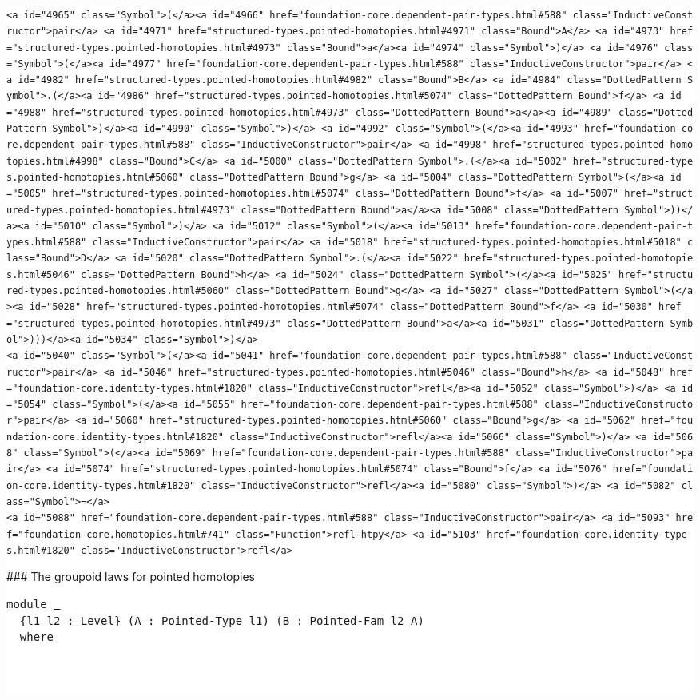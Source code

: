    <a id="4965" class="Symbol">(</a><a id="4966" href="foundation-core.dependent-pair-types.html#588" class="InductiveConstructor">pair</a> <a id="4971" href="structured-types.pointed-homotopies.html#4971" class="Bound">A</a> <a id="4973" href="structured-types.pointed-homotopies.html#4973" class="Bound">a</a><a id="4974" class="Symbol">)</a> <a id="4976" class="Symbol">(</a><a id="4977" href="foundation-core.dependent-pair-types.html#588" class="InductiveConstructor">pair</a> <a id="4982" href="structured-types.pointed-homotopies.html#4982" class="Bound">B</a> <a id="4984" class="DottedPattern Symbol">.(</a><a id="4986" href="structured-types.pointed-homotopies.html#5074" class="DottedPattern Bound">f</a> <a id="4988" href="structured-types.pointed-homotopies.html#4973" class="DottedPattern Bound">a</a><a id="4989" class="DottedPattern Symbol">)</a><a id="4990" class="Symbol">)</a> <a id="4992" class="Symbol">(</a><a id="4993" href="foundation-core.dependent-pair-types.html#588" class="InductiveConstructor">pair</a> <a id="4998" href="structured-types.pointed-homotopies.html#4998" class="Bound">C</a> <a id="5000" class="DottedPattern Symbol">.(</a><a id="5002" href="structured-types.pointed-homotopies.html#5060" class="DottedPattern Bound">g</a> <a id="5004" class="DottedPattern Symbol">(</a><a id="5005" href="structured-types.pointed-homotopies.html#5074" class="DottedPattern Bound">f</a> <a id="5007" href="structured-types.pointed-homotopies.html#4973" class="DottedPattern Bound">a</a><a id="5008" class="DottedPattern Symbol">))</a><a id="5010" class="Symbol">)</a> <a id="5012" class="Symbol">(</a><a id="5013" href="foundation-core.dependent-pair-types.html#588" class="InductiveConstructor">pair</a> <a id="5018" href="structured-types.pointed-homotopies.html#5018" class="Bound">D</a> <a id="5020" class="DottedPattern Symbol">.(</a><a id="5022" href="structured-types.pointed-homotopies.html#5046" class="DottedPattern Bound">h</a> <a id="5024" class="DottedPattern Symbol">(</a><a id="5025" href="structured-types.pointed-homotopies.html#5060" class="DottedPattern Bound">g</a> <a id="5027" class="DottedPattern Symbol">(</a><a id="5028" href="structured-types.pointed-homotopies.html#5074" class="DottedPattern Bound">f</a> <a id="5030" href="structured-types.pointed-homotopies.html#4973" class="DottedPattern Bound">a</a><a id="5031" class="DottedPattern Symbol">)))</a><a id="5034" class="Symbol">)</a>
    <a id="5040" class="Symbol">(</a><a id="5041" href="foundation-core.dependent-pair-types.html#588" class="InductiveConstructor">pair</a> <a id="5046" href="structured-types.pointed-homotopies.html#5046" class="Bound">h</a> <a id="5048" href="foundation-core.identity-types.html#1820" class="InductiveConstructor">refl</a><a id="5052" class="Symbol">)</a> <a id="5054" class="Symbol">(</a><a id="5055" href="foundation-core.dependent-pair-types.html#588" class="InductiveConstructor">pair</a> <a id="5060" href="structured-types.pointed-homotopies.html#5060" class="Bound">g</a> <a id="5062" href="foundation-core.identity-types.html#1820" class="InductiveConstructor">refl</a><a id="5066" class="Symbol">)</a> <a id="5068" class="Symbol">(</a><a id="5069" href="foundation-core.dependent-pair-types.html#588" class="InductiveConstructor">pair</a> <a id="5074" href="structured-types.pointed-homotopies.html#5074" class="Bound">f</a> <a id="5076" href="foundation-core.identity-types.html#1820" class="InductiveConstructor">refl</a><a id="5080" class="Symbol">)</a> <a id="5082" class="Symbol">=</a>
    <a id="5088" href="foundation-core.dependent-pair-types.html#588" class="InductiveConstructor">pair</a> <a id="5093" href="foundation-core.homotopies.html#741" class="Function">refl-htpy</a> <a id="5103" href="foundation-core.identity-types.html#1820" class="InductiveConstructor">refl</a>
</pre>
### The groupoid laws for pointed homotopies

<pre class="Agda"><a id="5167" class="Keyword">module</a> <a id="5174" href="structured-types.pointed-homotopies.html#5174" class="Module">_</a>
  <a id="5178" class="Symbol">{</a><a id="5179" href="structured-types.pointed-homotopies.html#5179" class="Bound">l1</a> <a id="5182" href="structured-types.pointed-homotopies.html#5182" class="Bound">l2</a> <a id="5185" class="Symbol">:</a> <a id="5187" href="Agda.Primitive.html#597" class="Postulate">Level</a><a id="5192" class="Symbol">}</a> <a id="5194" class="Symbol">(</a><a id="5195" href="structured-types.pointed-homotopies.html#5195" class="Bound">A</a> <a id="5197" class="Symbol">:</a> <a id="5199" href="structured-types.pointed-types.html#383" class="Function">Pointed-Type</a> <a id="5212" href="structured-types.pointed-homotopies.html#5179" class="Bound">l1</a><a id="5214" class="Symbol">)</a> <a id="5216" class="Symbol">(</a><a id="5217" href="structured-types.pointed-homotopies.html#5217" class="Bound">B</a> <a id="5219" class="Symbol">:</a> <a id="5221" href="structured-types.pointed-families-of-types.html#680" class="Function">Pointed-Fam</a> <a id="5233" href="structured-types.pointed-homotopies.html#5182" class="Bound">l2</a> <a id="5236" href="structured-types.pointed-homotopies.html#5195" class="Bound">A</a><a id="5237" class="Symbol">)</a>
  <a id="5241" class="Keyword">where</a>
